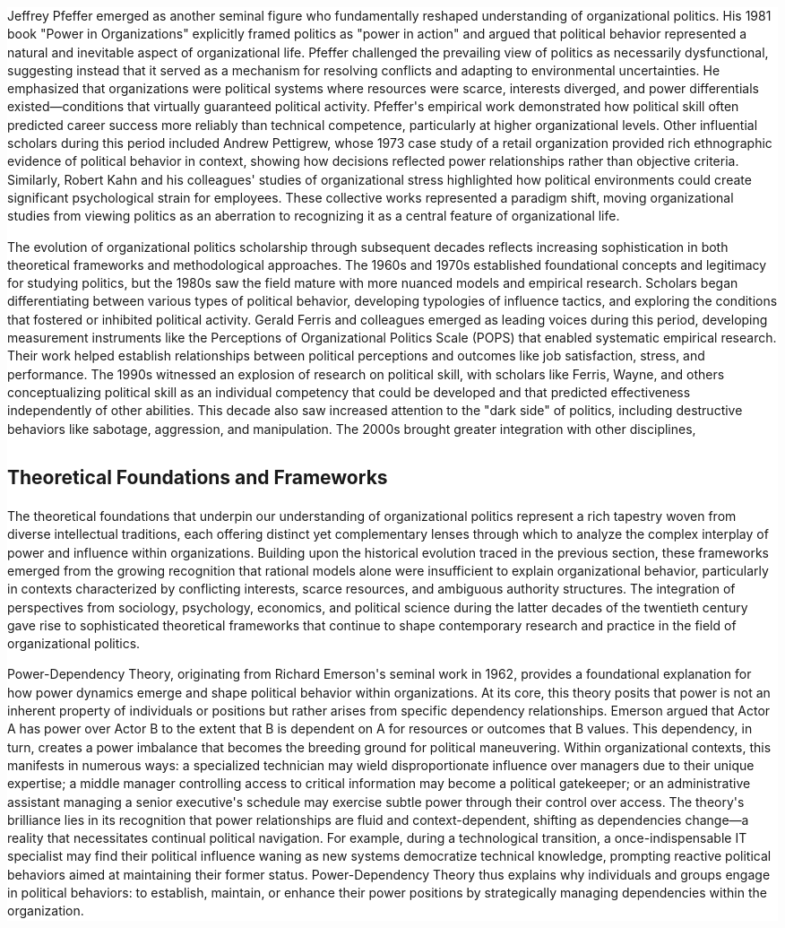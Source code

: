 Jeffrey Pfeffer emerged as another seminal figure who fundamentally reshaped understanding of organizational politics. His 1981 book "Power in Organizations" explicitly framed politics as "power in action" and argued that political behavior represented a natural and inevitable aspect of organizational life. Pfeffer challenged the prevailing view of politics as necessarily dysfunctional, suggesting instead that it served as a mechanism for resolving conflicts and adapting to environmental uncertainties. He emphasized that organizations were political systems where resources were scarce, interests diverged, and power differentials existed—conditions that virtually guaranteed political activity. Pfeffer's empirical work demonstrated how political skill often predicted career success more reliably than technical competence, particularly at higher organizational levels. Other influential scholars during this period included Andrew Pettigrew, whose 1973 case study of a retail organization provided rich ethnographic evidence of political behavior in context, showing how decisions reflected power relationships rather than objective criteria. Similarly, Robert Kahn and his colleagues' studies of organizational stress highlighted how political environments could create significant psychological strain for employees. These collective works represented a paradigm shift, moving organizational studies from viewing politics as an aberration to recognizing it as a central feature of organizational life.

The evolution of organizational politics scholarship through subsequent decades reflects increasing sophistication in both theoretical frameworks and methodological approaches. The 1960s and 1970s established foundational concepts and legitimacy for studying politics, but the 1980s saw the field mature with more nuanced models and empirical research. Scholars began differentiating between various types of political behavior, developing typologies of influence tactics, and exploring the conditions that fostered or inhibited political activity. Gerald Ferris and colleagues emerged as leading voices during this period, developing measurement instruments like the Perceptions of Organizational Politics Scale (POPS) that enabled systematic empirical research. Their work helped establish relationships between political perceptions and outcomes like job satisfaction, stress, and performance. The 1990s witnessed an explosion of research on political skill, with scholars like Ferris, Wayne, and others conceptualizing political skill as an individual competency that could be developed and that predicted effectiveness independently of other abilities. This decade also saw increased attention to the "dark side" of politics, including destructive behaviors like sabotage, aggression, and manipulation. The 2000s brought greater integration with other disciplines,

## Theoretical Foundations and Frameworks

The theoretical foundations that underpin our understanding of organizational politics represent a rich tapestry woven from diverse intellectual traditions, each offering distinct yet complementary lenses through which to analyze the complex interplay of power and influence within organizations. Building upon the historical evolution traced in the previous section, these frameworks emerged from the growing recognition that rational models alone were insufficient to explain organizational behavior, particularly in contexts characterized by conflicting interests, scarce resources, and ambiguous authority structures. The integration of perspectives from sociology, psychology, economics, and political science during the latter decades of the twentieth century gave rise to sophisticated theoretical frameworks that continue to shape contemporary research and practice in the field of organizational politics.

Power-Dependency Theory, originating from Richard Emerson's seminal work in 1962, provides a foundational explanation for how power dynamics emerge and shape political behavior within organizations. At its core, this theory posits that power is not an inherent property of individuals or positions but rather arises from specific dependency relationships. Emerson argued that Actor A has power over Actor B to the extent that B is dependent on A for resources or outcomes that B values. This dependency, in turn, creates a power imbalance that becomes the breeding ground for political maneuvering. Within organizational contexts, this manifests in numerous ways: a specialized technician may wield disproportionate influence over managers due to their unique expertise; a middle manager controlling access to critical information may become a political gatekeeper; or an administrative assistant managing a senior executive's schedule may exercise subtle power through their control over access. The theory's brilliance lies in its recognition that power relationships are fluid and context-dependent, shifting as dependencies change—a reality that necessitates continual political navigation. For example, during a technological transition, a once-indispensable IT specialist may find their political influence waning as new systems democratize technical knowledge, prompting reactive political behaviors aimed at maintaining their former status. Power-Dependency Theory thus explains why individuals and groups engage in political behaviors: to establish, maintain, or enhance their power positions by strategically managing dependencies within the organization.
